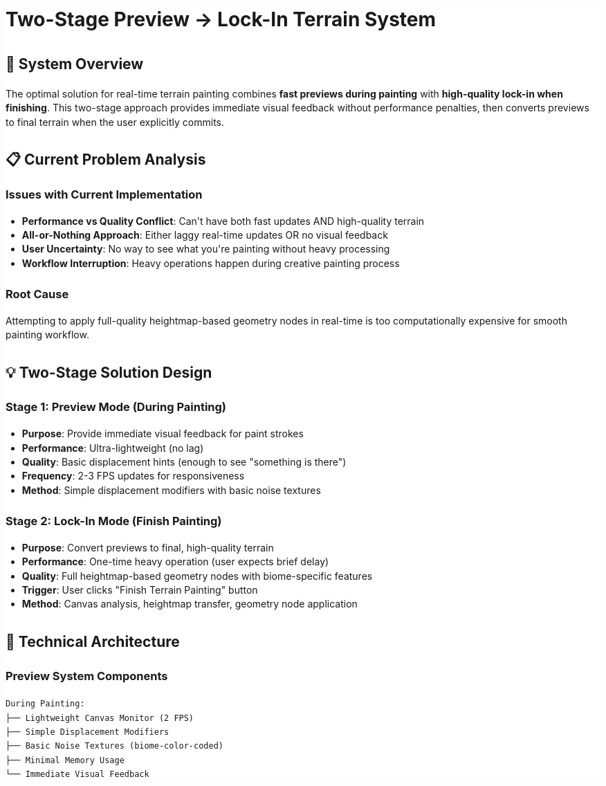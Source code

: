 # Two-Stage Preview → Lock-In Terrain System

## 🎯 System Overview

The optimal solution for real-time terrain painting combines **fast previews during painting** with **high-quality lock-in when finishing**. This two-stage approach provides immediate visual feedback without performance penalties, then converts previews to final terrain when the user explicitly commits.

## 📋 Current Problem Analysis

### **Issues with Current Implementation**
- **Performance vs Quality Conflict**: Can't have both fast updates AND high-quality terrain
- **All-or-Nothing Approach**: Either laggy real-time updates OR no visual feedback
- **User Uncertainty**: No way to see what you're painting without heavy processing
- **Workflow Interruption**: Heavy operations happen during creative painting process

### **Root Cause**
Attempting to apply full-quality heightmap-based geometry nodes in real-time is too computationally expensive for smooth painting workflow.

## 💡 Two-Stage Solution Design

### **Stage 1: Preview Mode (During Painting)**
- **Purpose**: Provide immediate visual feedback for paint strokes
- **Performance**: Ultra-lightweight (no lag)
- **Quality**: Basic displacement hints (enough to see "something is there")
- **Frequency**: 2-3 FPS updates for responsiveness
- **Method**: Simple displacement modifiers with basic noise textures

### **Stage 2: Lock-In Mode (Finish Painting)**
- **Purpose**: Convert previews to final, high-quality terrain
- **Performance**: One-time heavy operation (user expects brief delay)
- **Quality**: Full heightmap-based geometry nodes with biome-specific features
- **Trigger**: User clicks "Finish Terrain Painting" button
- **Method**: Canvas analysis, heightmap transfer, geometry node application

## 🔧 Technical Architecture

### **Preview System Components**
```
During Painting:
├── Lightweight Canvas Monitor (2 FPS)
├── Simple Displacement Modifiers 
├── Basic Noise Textures (biome-color-coded)
├── Minimal Memory Usage
└── Immediate Visual Feedback
```
